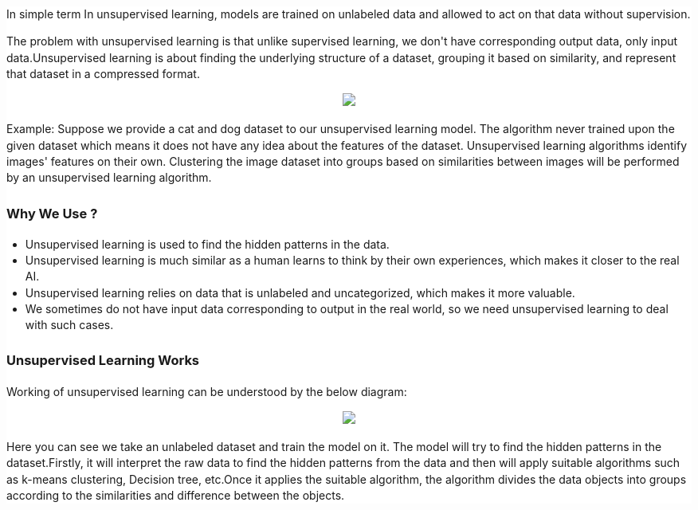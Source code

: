 
<Callout type='warning'>
In simple term In unsupervised learning, models are trained on unlabeled data and allowed to act on that data without supervision.
</Callout>

The problem with unsupervised learning is that unlike supervised learning, we don't have corresponding output data, only input data.Unsupervised learning is about finding the underlying structure of a dataset, grouping it based on similarity, and represent that dataset in a compressed format.

<p align="center">
  <img style={{ marginTop:"12px", border:"solid #888" , borderRadius: "15px" , padding :"8px"}} src="https://media1.giphy.com/media/p2BUA5lTw4Jaw/giphy.gif?cid=ecf05e473aok21bdb6jbyy05xciojwv4drd6hsgy9x4z73gv&rid=giphy.gif&ct=g"/>
</p>


Example: Suppose we provide a cat and dog dataset to our unsupervised learning model. The algorithm never trained upon the given dataset which means it does not have any idea about the features of the dataset. Unsupervised learning algorithms identify images' features on their own. Clustering the image dataset into groups based on similarities between images will be performed by an unsupervised learning algorithm.

### Why We Use ?
<div class="pb-4"></div>
<Feature id="highlighting-card">

  - Unsupervised learning is used to find the hidden patterns in the data.
  - Unsupervised learning is much similar as a human learns to think by their own experiences, which makes it closer to the real AI.
  - Unsupervised learning relies on data that is unlabeled and uncategorized, which makes it more valuable.
  - We sometimes do not have input data corresponding to output in the real world, so we need unsupervised learning to deal with such cases.


  </Feature>



### Unsupervised Learning Works
<div class="pb-4"></div>
Working of unsupervised learning can be understood by the below diagram:

<Feature id="highlighting-card">
<p align="center">
  <img style={{ marginTop:"12px", border:"solid #888" , borderRadius: "15px" , padding :"8px"}} src="https://user-images.githubusercontent.com/97989643/202231143-4ba43544-e03e-4c98-8c33-33406334f14d.png"/>
</p>
</Feature>

Here you can see we take an unlabeled dataset and train the model on it. The model will try to find the hidden patterns in the dataset.Firstly, it will interpret the raw data to find the hidden patterns from the data and then will apply suitable algorithms such as k-means clustering, Decision tree, etc.Once it applies the suitable algorithm,
the algorithm divides the data objects into groups according to the similarities and difference between the objects.
